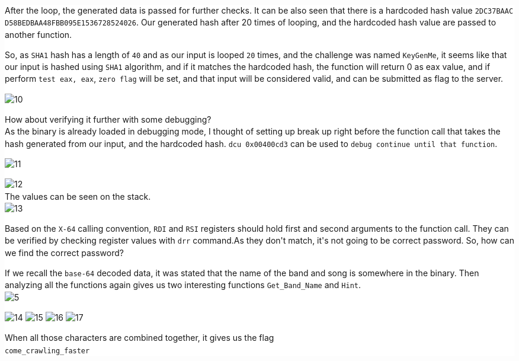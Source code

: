 After the loop, the generated data is passed for further checks. It can be also seen that there is a hardcoded hash value `2DC37BAACD58BEDBAA48FBB095E1536728524026`. Our generated hash after 20 times of looping, and the hardcoded hash value are passed to another function. 

So, as `SHA1` hash has a length of `40` and as our input is looped `20` times, and the challenge was named `KeyGenMe`, it seems like that our input is hashed using `SHA1` algorithm, and if it matches the hardcoded hash, the function will return 0 as eax value, and if perform `test eax, eax`, `zero flag` will be set, and that input will be considered valid, and can be submitted as flag to the server.  

![10](/tc10.png)  

How about verifying it further with some debugging?  
As the binary is already loaded in debugging mode, I thought of setting up break up right before the function call that takes the hash generated from our input, and the hardcoded hash. `dcu 0x00400cd3` can be used to `debug continue until that function`.   

![11](/tc11.png)  

![12](/tc12.png)  
The values can be seen on the stack.  
![13](/tc13.png)

Based on the `X-64` calling convention, `RDI` and `RSI` registers should hold first and second arguments to the function call. They can be verified by checking register values with `drr` command.As they don't match, it's not going to be correct password. So, how can we find the correct password?  

If we recall the `base-64` decoded data, it was stated that the name of the band and song is somewhere in the binary. Then analyzing all the functions again gives us two interesting functions `Get_Band_Name` and `Hint`.  
![5](/tc5.png)  



















![14](/tc14.png)
![15](/tc15.png)
![16](/tc16.png)
![17](/tc17.png)

  
When all those characters are combined together, it gives us the flag  
`come_crawling_faster`  
